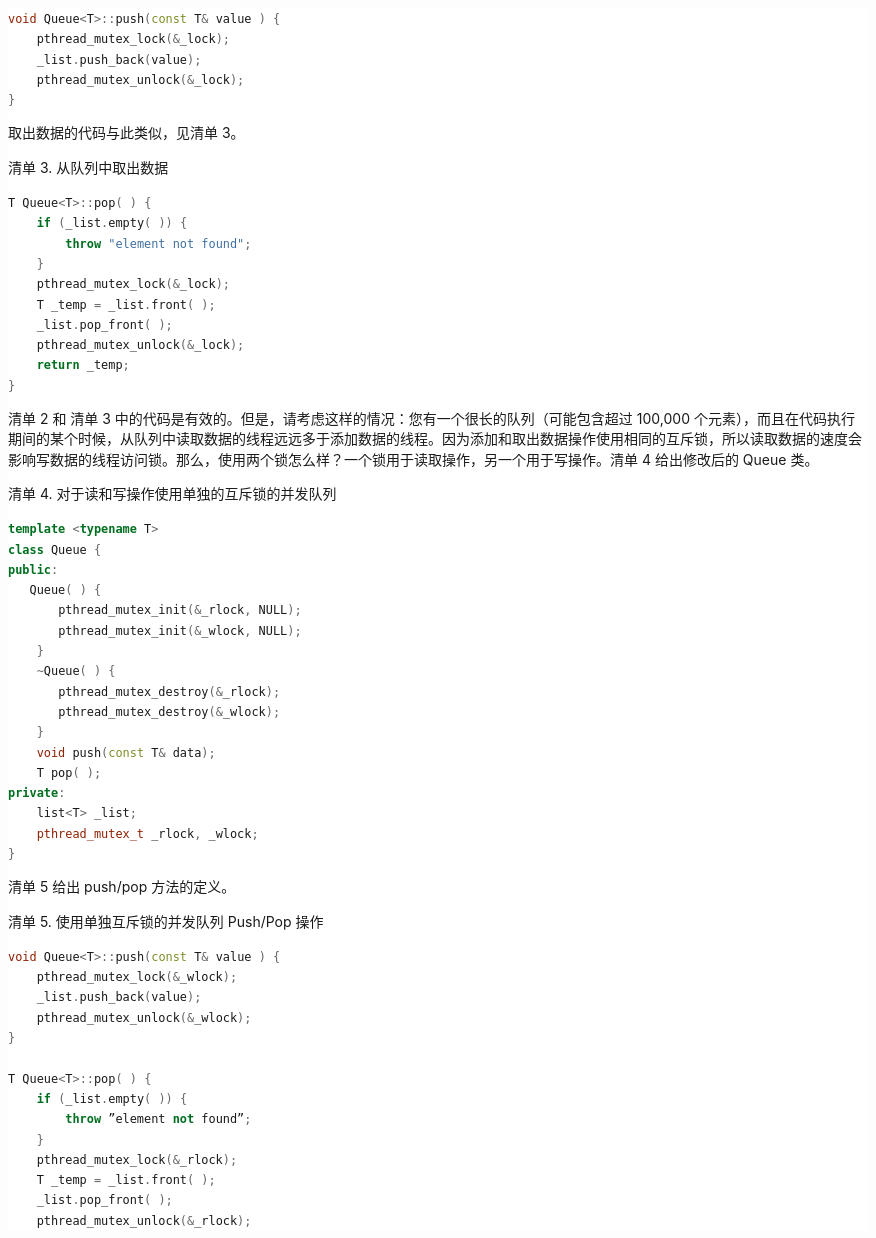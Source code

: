 ```cpp
void Queue<T>::push(const T& value ) {
    pthread_mutex_lock(&_lock);
    _list.push_back(value);
    pthread_mutex_unlock(&_lock);
}
```

取出数据的代码与此类似，见清单 3。

清单 3. 从队列中取出数据

```cpp
T Queue<T>::pop( ) {
    if (_list.empty( )) {
        throw "element not found";
    }
    pthread_mutex_lock(&_lock); 
    T _temp = _list.front( );
    _list.pop_front( );
    pthread_mutex_unlock(&_lock);
    return _temp;
}
```

清单 2 和 清单 3 中的代码是有效的。但是，请考虑这样的情况：您有一个很长的队列（可能包含超过 100,000 个元素），而且在代码执行期间的某个时候，从队列中读取数据的线程远远多于添加数据的线程。因为添加和取出数据操作使用相同的互斥锁，所以读取数据的速度会影响写数据的线程访问锁。那么，使用两个锁怎么样？一个锁用于读取操作，另一个用于写操作。清单 4 给出修改后的 Queue 类。

清单 4. 对于读和写操作使用单独的互斥锁的并发队列

```cpp
template <typename T>
class Queue {
public:
   Queue( ) {
       pthread_mutex_init(&_rlock, NULL); 
       pthread_mutex_init(&_wlock, NULL);
    }
    ~Queue( ) {
       pthread_mutex_destroy(&_rlock);
       pthread_mutex_destroy(&_wlock);
    }
    void push(const T& data);
    T pop( );
private:
    list<T> _list;
    pthread_mutex_t _rlock, _wlock;
}
```

清单 5 给出 push/pop 方法的定义。

清单 5. 使用单独互斥锁的并发队列 Push/Pop 操作

```cpp
void Queue<T>::push(const T& value ) {
    pthread_mutex_lock(&_wlock);
    _list.push_back(value);
    pthread_mutex_unlock(&_wlock);
}
 
T Queue<T>::pop( ) {
    if (_list.empty( )) {
        throw ”element not found”;
    }
    pthread_mutex_lock(&_rlock);
    T _temp = _list.front( );
    _list.pop_front( );
    pthread_mutex_unlock(&_rlock);
```
